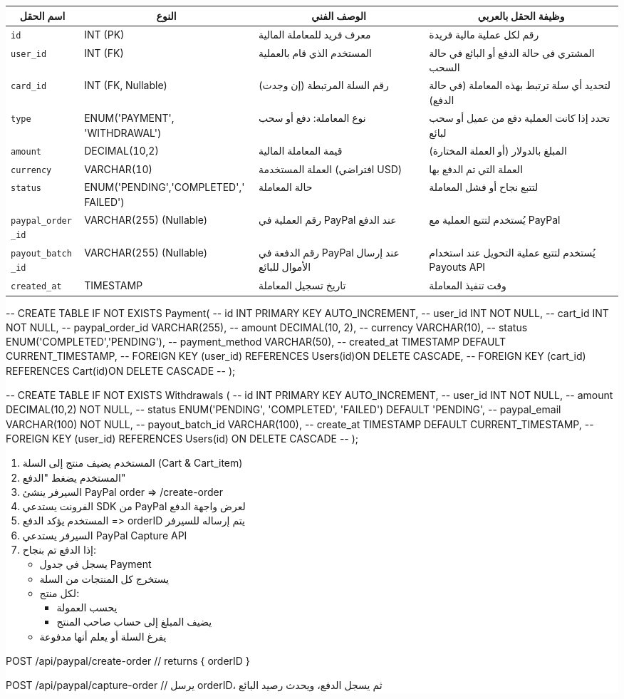 | اسم الحقل         | النوع                                | الوصف الفني                                   | وظيفة الحقل بالعربي                                 |
| ----------------- | ------------------------------------ | --------------------------------------------- | --------------------------------------------------- |
| `id`              | INT (PK)                             | معرف فريد للمعاملة المالية                    | رقم لكل عملية مالية فريدة                           |
| `user_id`         | INT (FK)                             | المستخدم الذي قام بالعملية                    | المشتري في حالة الدفع أو البائع في حالة السحب       |
| `card_id`         | INT (FK, Nullable)                   | رقم السلة المرتبطة (إن وجدت)                  | لتحديد أي سلة ترتبط بهذه المعاملة (في حالة الدفع)   |
| `type`            | ENUM('PAYMENT', 'WITHDRAWAL')        | نوع المعاملة: دفع أو سحب                      | تحدد إذا كانت العملية دفع من عميل أو سحب لبائع      |
| `amount`          | DECIMAL(10,2)                        | قيمة المعاملة المالية                         | المبلغ بالدولار (أو العملة المختارة)                |
| `currency`        | VARCHAR(10)                          | العملة المستخدمة (افتراضي USD)                | العملة التي تم الدفع بها                            |
| `status`          | ENUM('PENDING','COMPLETED','FAILED') | حالة المعاملة                                 | لتتبع نجاح أو فشل المعاملة                          |
| `paypal_order_id` | VARCHAR(255) (Nullable)              | رقم العملية في PayPal عند الدفع               | يُستخدم لتتبع العملية مع PayPal                     |
| `payout_batch_id` | VARCHAR(255) (Nullable)              | رقم الدفعة في PayPal عند إرسال الأموال للبائع | يُستخدم لتتبع عملية التحويل عند استخدام Payouts API |
| `created_at`      | TIMESTAMP                            | تاريخ تسجيل المعاملة                          | وقت تنفيذ المعاملة                                  |



-- CREATE TABLE IF NOT EXISTS Payment(
--     id INT PRIMARY KEY AUTO_INCREMENT,
--     user_id INT NOT NULL,
--     cart_id INT NOT NULL,
--     paypal_order_id VARCHAR(255),
--     amount DECIMAL(10, 2),
--     currency VARCHAR(10),
--     status ENUM('COMPLETED','PENDING'),
--     payment_method VARCHAR(50),
--     created_at TIMESTAMP DEFAULT CURRENT_TIMESTAMP,
--     FOREIGN KEY (user_id) REFERENCES Users(id)ON DELETE CASCADE,
--     FOREIGN KEY (cart_id) REFERENCES Cart(id)ON DELETE CASCADE
-- );

-- CREATE TABLE IF NOT EXISTS Withdrawals (
--   id INT PRIMARY KEY AUTO_INCREMENT,
--   user_id INT NOT NULL,
--   amount DECIMAL(10,2) NOT NULL,
--   status ENUM('PENDING', 'COMPLETED', 'FAILED') DEFAULT 'PENDING',
--   paypal_email VARCHAR(100) NOT NULL,
--   payout_batch_id VARCHAR(100),
--   create_at TIMESTAMP DEFAULT CURRENT_TIMESTAMP,
--   FOREIGN KEY (user_id) REFERENCES Users(id) ON DELETE CASCADE
-- );


1. المستخدم يضيف منتج إلى السلة (Cart & Cart_item)
2. المستخدم يضغط "الدفع"
3. السيرفر ينشئ PayPal order => /create-order
4. الفرونت يستدعي SDK من PayPal لعرض واجهة الدفع
5. المستخدم يؤكد الدفع => orderID يتم إرساله للسيرفر
6. السيرفر يستدعي PayPal Capture API
7. إذا الدفع تم بنجاح:
    - يسجل في جدول Payment
    - يستخرج كل المنتجات من السلة
    - لكل منتج:
        - يحسب العمولة
        - يضيف المبلغ إلى حساب صاحب المنتج
    - يفرغ السلة أو يعلم أنها مدفوعة

POST /api/paypal/create-order
// returns { orderID }

POST /api/paypal/capture-order
// يرسل orderID، ثم يسجل الدفع، ويحدث رصيد البائع

